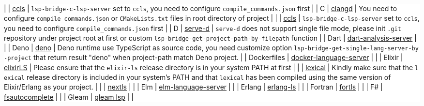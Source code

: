 |             | [ccls](https://github.com/MaskRay/ccls)                                                            | `lsp-bridge-c-lsp-server` set to `ccls`, you need to configure `compile_commands.json` first                                                                                                                                                                          |
| C           | [clangd](https://github.com/clangd/clangd)                                                         | You need to configure `compile_commands.json` or `CMakeLists.txt` files in root directory of project                                                                                                                                                                      |
|             | [ccls](https://github.com/MaskRay/ccls)                                                            | `lsp-bridge-c-lsp-server` set to `ccls`, you need to configure `compile_commands.json` first                                                                                                                                                                          |
| D           | [serve-d](https://github.com/Pure-D/serve-d)                                                       | `serve-d` does not support single file mode, please init `.git` repository under project root at first or custom `lsp-bridge-get-project-path-by-filepath` function                                                                                                     |
| Dart        | [dart-analysis-server](https://github.com/dart-lang/sdk/tree/master/pkg/analysis_server)           |                                                                                                                                                                                                                                                                     |
| Deno        | [deno](https://deno.land)                                                                          | Deno runtime use TypeScript as source code, you need customize option `lsp-bridge-get-single-lang-server-by-project` that return result "deno" when project-path match Deno project.                                                                              |
| Dockerfiles | [docker-language-server](https://github.com/rcjsuen/dockerfile-language-server-nodejs)             |                                                                                                                                                                                                                                                                     |
| Elixir      | [elixirLS](https://github.com/elixir-lsp/elixir-ls)                                                | Please ensure that the `elixir-ls` release directory is in your system PATH at first                                                                                                                                                                                |
|             | [lexical](https://github.com/lexical-lsp/lexical)                                                  | Kindly make sure that the `lexical` release directory is included in your system’s PATH and that `lexical` has been compiled using the same version of Elixir/Erlang as your project.                                                                               |
|             | [nextls](https://github.com/elixir-tools/next-ls)                                                  |                                                                                                                                                                                                                                                                     |
| Elm         | [elm-language-server](https://github.com/elm-tooling/elm-language-server)                          |                                                                                                                                                                                                                                                                     |
| Erlang      | [erlang-ls](https://github.com/erlang-ls/erlang_ls)                                                |                                                                                                                                                                                                                                                                     |
| Fortran     | [fortls](https://github.com/gnikit/fortls)                                                         |                                                                                                                                                                                                                                                                     |
| F#          | [fsautocomplete](https://github.com/fsharp/FsAutoComplete)                                         |                                                                                                                                                                                                                                                                     |
| Gleam       | [gleam lsp](https://gleam.run/news/v0.21-introducing-the-gleam-language-server/)                   |                                                                                                                                                                                                                                                                     |